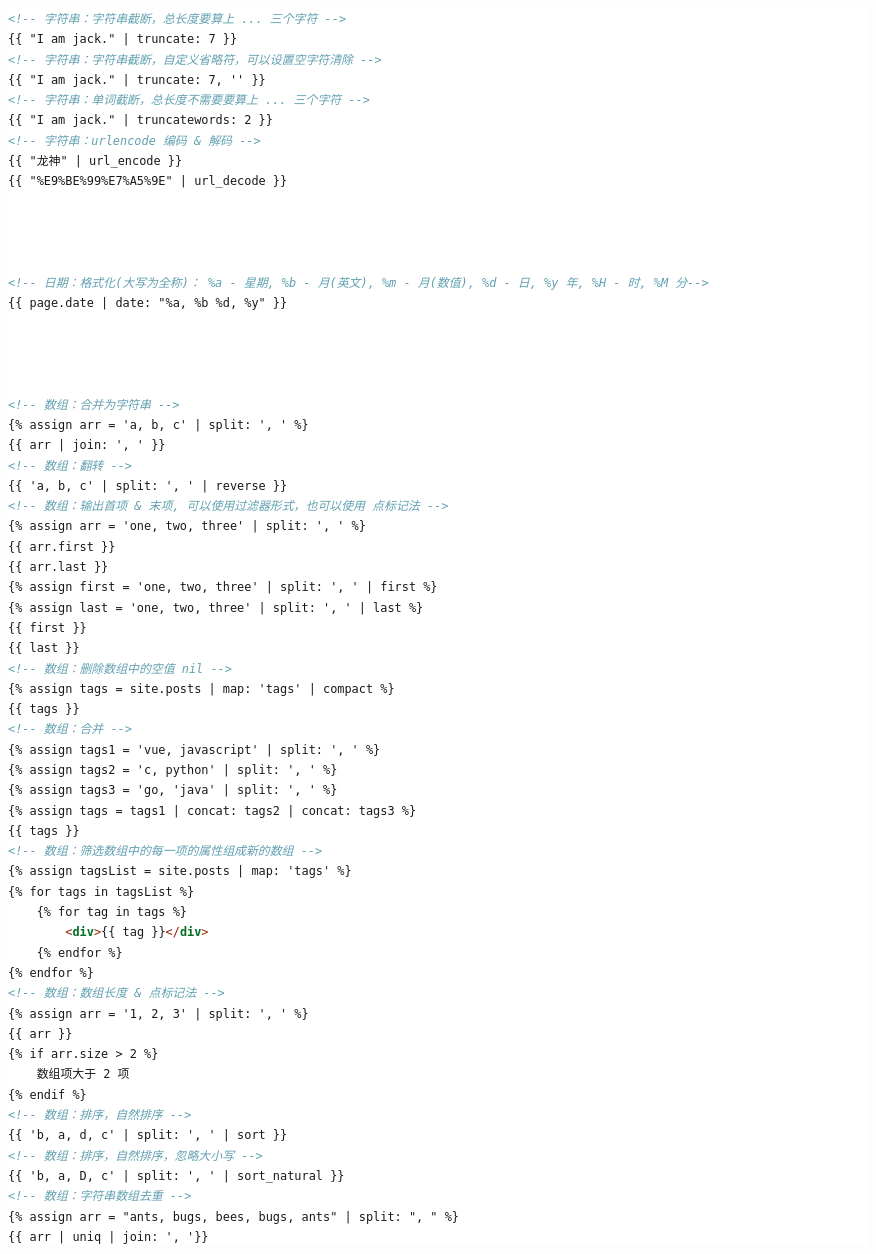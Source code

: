 ```html
<!-- 字符串：字符串截断，总长度要算上 ... 三个字符 -->
{{ "I am jack." | truncate: 7 }}
<!-- 字符串：字符串截断，自定义省略符，可以设置空字符清除 -->
{{ "I am jack." | truncate: 7, '' }}
<!-- 字符串：单词截断，总长度不需要要算上 ... 三个字符 -->
{{ "I am jack." | truncatewords: 2 }}
<!-- 字符串：urlencode 编码 & 解码 -->
{{ "龙神" | url_encode }}
{{ "%E9%BE%99%E7%A5%9E" | url_decode }}




<!-- 日期：格式化(大写为全称)： %a - 星期, %b - 月(英文), %m - 月(数值), %d - 日, %y 年, %H - 时, %M 分-->
{{ page.date | date: "%a, %b %d, %y" }}




<!-- 数组：合并为字符串 -->
{% assign arr = 'a, b, c' | split: ', ' %}
{{ arr | join: ', ' }}
<!-- 数组：翻转 -->
{{ 'a, b, c' | split: ', ' | reverse }}
<!-- 数组：输出首项 & 末项, 可以使用过滤器形式，也可以使用 点标记法 -->
{% assign arr = 'one, two, three' | split: ', ' %}
{{ arr.first }}
{{ arr.last }}
{% assign first = 'one, two, three' | split: ', ' | first %}
{% assign last = 'one, two, three' | split: ', ' | last %}
{{ first }}
{{ last }}
<!-- 数组：删除数组中的空值 nil -->
{% assign tags = site.posts | map: 'tags' | compact %}
{{ tags }}
<!-- 数组：合并 -->
{% assign tags1 = 'vue, javascript' | split: ', ' %}
{% assign tags2 = 'c, python' | split: ', ' %}
{% assign tags3 = 'go, 'java' | split: ', ' %}
{% assign tags = tags1 | concat: tags2 | concat: tags3 %}
{{ tags }}
<!-- 数组：筛选数组中的每一项的属性组成新的数组 -->
{% assign tagsList = site.posts | map: 'tags' %}
{% for tags in tagsList %}
    {% for tag in tags %}
        <div>{{ tag }}</div>
    {% endfor %}
{% endfor %}
<!-- 数组：数组长度 & 点标记法 -->
{% assign arr = '1, 2, 3' | split: ', ' %}
{{ arr }}
{% if arr.size > 2 %}
    数组项大于 2 项
{% endif %}
<!-- 数组：排序，自然排序 -->
{{ 'b, a, d, c' | split: ', ' | sort }}
<!-- 数组：排序，自然排序，忽略大小写 -->
{{ 'b, a, D, c' | split: ', ' | sort_natural }}
<!-- 数组：字符串数组去重 -->
{% assign arr = "ants, bugs, bees, bugs, ants" | split: ", " %}
{{ arr | uniq | join: ', '}}


```